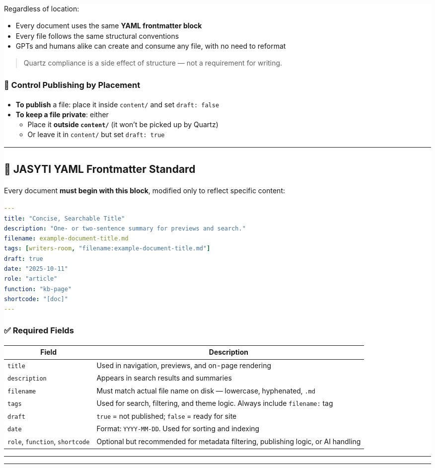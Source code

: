 Regardless of location:

- Every document uses the same **YAML frontmatter block**
- Every file follows the same structural conventions
- GPTs and humans alike can create and consume any file, with no need to reformat

> Quartz compliance is a side effect of structure — not a requirement for writing.

### 🔐 Control Publishing by Placement

- **To publish** a file: place it inside `content/` and set `draft: false`
- **To keep a file private**: either
  - Place it **outside `content/`** (it won’t be picked up by Quartz)
  - Or leave it in `content/` but set `draft: true`

---

## 🧾 JASYTI YAML Frontmatter Standard

Every document **must begin with this block**, modified only to reflect specific content:

```yaml
---
title: "Concise, Searchable Title"
description: "One- or two-sentence summary for previews and search."
filename: example-document-title.md
tags: [writers-room, "filename:example-document-title.md"]
draft: true
date: "2025-10-11"
role: "article"
function: "kb-page"
shortcode: "[doc]"
---
````

### ✅ Required Fields

| Field                           | Description                                                                       |
| ------------------------------- | --------------------------------------------------------------------------------- |
| `title`                         | Used in navigation, previews, and on-page rendering                               |
| `description`                   | Appears in search results and summaries                                           |
| `filename`                      | Must match actual file name on disk — lowercase, hyphenated, `.md`                |
| `tags`                          | Used for search, filtering, and theme logic. Always include `filename:` tag       |
| `draft`                         | `true` = not published; `false` = ready for site                                  |
| `date`                          | Format: `YYYY-MM-DD`. Used for sorting and indexing                               |
| `role`, `function`, `shortcode` | Optional but recommended for metadata filtering, publishing logic, or AI handling |

---
---
